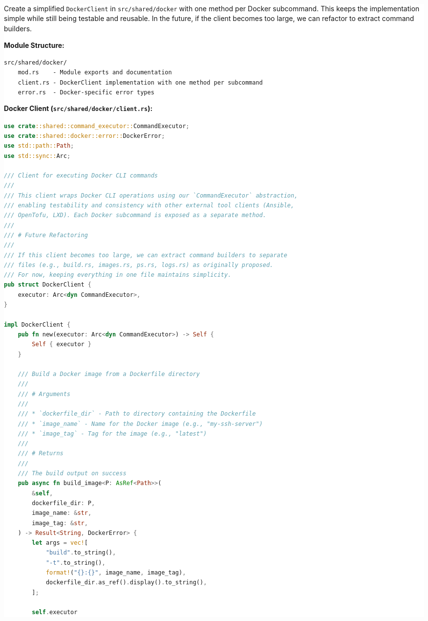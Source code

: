 Create a simplified `DockerClient` in `src/shared/docker` with one method per Docker subcommand. This keeps the implementation simple while still being testable and reusable. In the future, if the client becomes too large, we can refactor to extract command builders.

**Module Structure:**

```text
src/shared/docker/
    mod.rs    - Module exports and documentation
    client.rs - DockerClient implementation with one method per subcommand
    error.rs  - Docker-specific error types
```

**Docker Client (`src/shared/docker/client.rs`):**

```rust
use crate::shared::command_executor::CommandExecutor;
use crate::shared::docker::error::DockerError;
use std::path::Path;
use std::sync::Arc;

/// Client for executing Docker CLI commands
///
/// This client wraps Docker CLI operations using our `CommandExecutor` abstraction,
/// enabling testability and consistency with other external tool clients (Ansible,
/// OpenTofu, LXD). Each Docker subcommand is exposed as a separate method.
///
/// # Future Refactoring
///
/// If this client becomes too large, we can extract command builders to separate
/// files (e.g., build.rs, images.rs, ps.rs, logs.rs) as originally proposed.
/// For now, keeping everything in one file maintains simplicity.
pub struct DockerClient {
    executor: Arc<dyn CommandExecutor>,
}

impl DockerClient {
    pub fn new(executor: Arc<dyn CommandExecutor>) -> Self {
        Self { executor }
    }

    /// Build a Docker image from a Dockerfile directory
    ///
    /// # Arguments
    ///
    /// * `dockerfile_dir` - Path to directory containing the Dockerfile
    /// * `image_name` - Name for the Docker image (e.g., "my-ssh-server")
    /// * `image_tag` - Tag for the image (e.g., "latest")
    ///
    /// # Returns
    ///
    /// The build output on success
    pub async fn build_image<P: AsRef<Path>>(
        &self,
        dockerfile_dir: P,
        image_name: &str,
        image_tag: &str,
    ) -> Result<String, DockerError> {
        let args = vec![
            "build".to_string(),
            "-t".to_string(),
            format!("{}:{}", image_name, image_tag),
            dockerfile_dir.as_ref().display().to_string(),
        ];

        self.executor
```